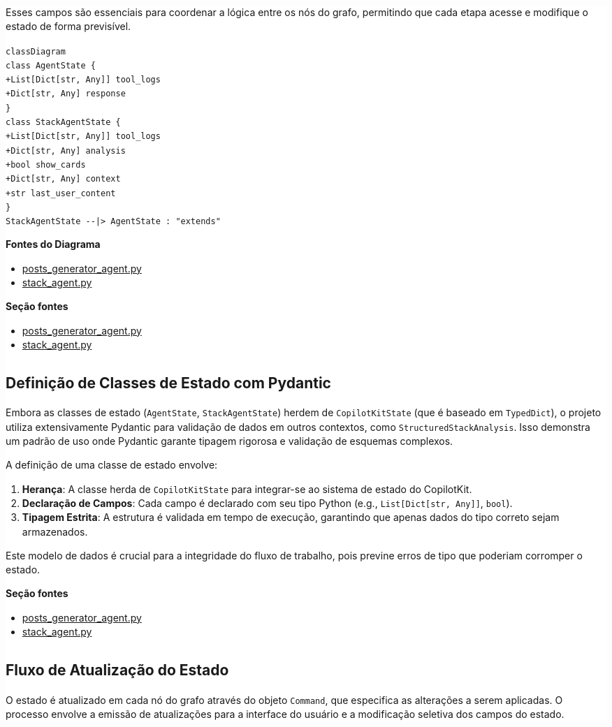 Esses campos são essenciais para coordenar a lógica entre os nós do grafo, permitindo que cada etapa acesse e modifique o estado de forma previsível.

```mermaid
classDiagram
class AgentState {
+List[Dict[str, Any]] tool_logs
+Dict[str, Any] response
}
class StackAgentState {
+List[Dict[str, Any]] tool_logs
+Dict[str, Any] analysis
+bool show_cards
+Dict[str, Any] context
+str last_user_content
}
StackAgentState --|> AgentState : "extends"
```

**Fontes do Diagrama**
- [posts_generator_agent.py](file://agent/posts_generator_agent.py#L33-L35)
- [stack_agent.py](file://agent/stack_agent.py#L29-L34)

**Seção fontes**
- [posts_generator_agent.py](file://agent/posts_generator_agent.py#L33-L35)
- [stack_agent.py](file://agent/stack_agent.py#L29-L34)

## Definição de Classes de Estado com Pydantic

Embora as classes de estado (`AgentState`, `StackAgentState`) herdem de `CopilotKitState` (que é baseado em `TypedDict`), o projeto utiliza extensivamente Pydantic para validação de dados em outros contextos, como `StructuredStackAnalysis`. Isso demonstra um padrão de uso onde Pydantic garante tipagem rigorosa e validação de esquemas complexos.

A definição de uma classe de estado envolve:
1. **Herança**: A classe herda de `CopilotKitState` para integrar-se ao sistema de estado do CopilotKit.
2. **Declaração de Campos**: Cada campo é declarado com seu tipo Python (e.g., `List[Dict[str, Any]]`, `bool`).
3. **Tipagem Estrita**: A estrutura é validada em tempo de execução, garantindo que apenas dados do tipo correto sejam armazenados.

Este modelo de dados é crucial para a integridade do fluxo de trabalho, pois previne erros de tipo que poderiam corromper o estado.

**Seção fontes**
- [posts_generator_agent.py](file://agent/posts_generator_agent.py#L33-L35)
- [stack_agent.py](file://agent/stack_agent.py#L29-L34)

## Fluxo de Atualização do Estado

O estado é atualizado em cada nó do grafo através do objeto `Command`, que especifica as alterações a serem aplicadas. O processo envolve a emissão de atualizações para a interface do usuário e a modificação seletiva dos campos do estado.
